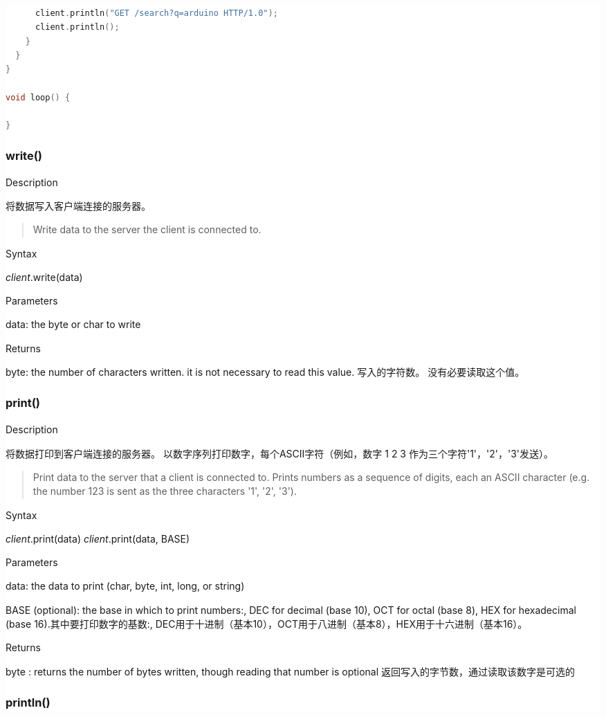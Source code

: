 ```c
      client.println("GET /search?q=arduino HTTP/1.0");
      client.println();
    }
  }
}

void loop() {

}
```

### write()

Description

将数据写入客户端连接的服务器。

>   Write data to the server the client is connected to.

Syntax

*client*.write(data)

Parameters

data: the byte or char to write

Returns

byte: the number of characters written. it is not necessary to read this value.
写入的字符数。 没有必要读取这个值。

### print()

Description

将数据打印到客户端连接的服务器。 以数字序列打印数字，每个ASCII字符（例如，数字 1 2 3 作为三个字符'1'，'2'，'3'发送）。

>   Print data to the server that a client is connected to. Prints numbers as a sequence of digits, each an ASCII character (e.g. the number 123 is sent as the three characters '1', '2', '3').

Syntax

*client*.print(data) 
*client*.print(data, BASE)

Parameters

data: the data to print (char, byte, int, long, or string)

BASE (optional): the base in which to print numbers:, DEC for decimal (base 10), OCT for octal (base 8), HEX for hexadecimal (base 16).其中要打印数字的基数:, DEC用于十进制（基本10），OCT用于八进制（基本8），HEX用于十六进制（基本16）。

Returns

byte : returns the number of bytes written, though reading that number is optional 
返回写入的字节数，通过读取该数字是可选的

### println()
